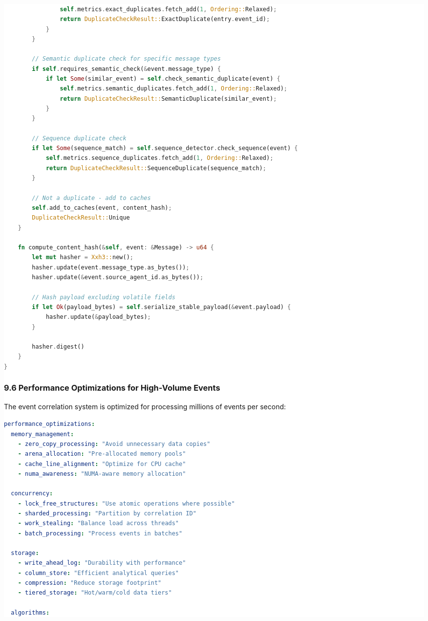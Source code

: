 ```rust
                self.metrics.exact_duplicates.fetch_add(1, Ordering::Relaxed);
                return DuplicateCheckResult::ExactDuplicate(entry.event_id);
            }
        }
        
        // Semantic duplicate check for specific message types
        if self.requires_semantic_check(&event.message_type) {
            if let Some(similar_event) = self.check_semantic_duplicate(event) {
                self.metrics.semantic_duplicates.fetch_add(1, Ordering::Relaxed);
                return DuplicateCheckResult::SemanticDuplicate(similar_event);
            }
        }
        
        // Sequence duplicate check
        if let Some(sequence_match) = self.sequence_detector.check_sequence(event) {
            self.metrics.sequence_duplicates.fetch_add(1, Ordering::Relaxed);
            return DuplicateCheckResult::SequenceDuplicate(sequence_match);
        }
        
        // Not a duplicate - add to caches
        self.add_to_caches(event, content_hash);
        DuplicateCheckResult::Unique
    }
    
    fn compute_content_hash(&self, event: &Message) -> u64 {
        let mut hasher = Xxh3::new();
        hasher.update(event.message_type.as_bytes());
        hasher.update(&event.source_agent_id.as_bytes());
        
        // Hash payload excluding volatile fields
        if let Ok(payload_bytes) = self.serialize_stable_payload(&event.payload) {
            hasher.update(&payload_bytes);
        }
        
        hasher.digest()
    }
}
```

### 9.6 Performance Optimizations for High-Volume Events

The event correlation system is optimized for processing millions of events per second:

```yaml
performance_optimizations:
  memory_management:
    - zero_copy_processing: "Avoid unnecessary data copies"
    - arena_allocation: "Pre-allocated memory pools"
    - cache_line_alignment: "Optimize for CPU cache"
    - numa_awareness: "NUMA-aware memory allocation"
    
  concurrency:
    - lock_free_structures: "Use atomic operations where possible"
    - sharded_processing: "Partition by correlation ID"
    - work_stealing: "Balance load across threads"
    - batch_processing: "Process events in batches"
    
  storage:
    - write_ahead_log: "Durability with performance"
    - column_store: "Efficient analytical queries"
    - compression: "Reduce storage footprint"
    - tiered_storage: "Hot/warm/cold data tiers"
    
  algorithms:
```